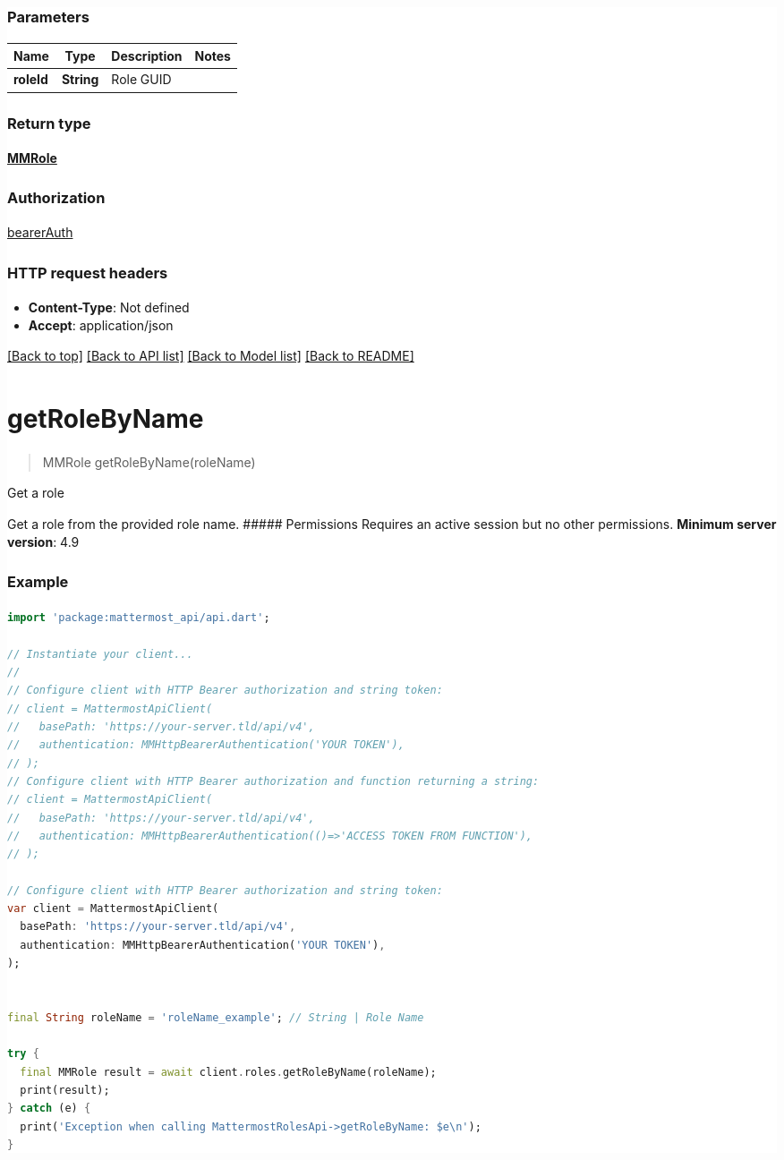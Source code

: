 ### Parameters

Name | Type | Description  | Notes
------------- | ------------- | ------------- | -------------
 **roleId** | **String**| Role GUID | 

### Return type

[**MMRole**](MMRole.md)

### Authorization

[bearerAuth](../GENERATED_README.md#bearerAuth)

### HTTP request headers

 - **Content-Type**: Not defined
 - **Accept**: application/json

[[Back to top]](#) [[Back to API list]](../GENERATED_README.md#documentation-for-api-endpoints) [[Back to Model list]](../GENERATED_README.md#documentation-for-models) [[Back to README]](../GENERATED_README.md)

# **getRoleByName**
> MMRole getRoleByName(roleName)

Get a role

Get a role from the provided role name.  ##### Permissions Requires an active session but no other permissions.  __Minimum server version__: 4.9 

### Example
```dart
import 'package:mattermost_api/api.dart';

// Instantiate your client...
//
// Configure client with HTTP Bearer authorization and string token:
// client = MattermostApiClient(
//   basePath: 'https://your-server.tld/api/v4',
//   authentication: MMHttpBearerAuthentication('YOUR TOKEN'),
// );
// Configure client with HTTP Bearer authorization and function returning a string:
// client = MattermostApiClient(
//   basePath: 'https://your-server.tld/api/v4',
//   authentication: MMHttpBearerAuthentication(()=>'ACCESS TOKEN FROM FUNCTION'),
// );

// Configure client with HTTP Bearer authorization and string token:
var client = MattermostApiClient(
  basePath: 'https://your-server.tld/api/v4',
  authentication: MMHttpBearerAuthentication('YOUR TOKEN'),
);


final String roleName = 'roleName_example'; // String | Role Name

try {
  final MMRole result = await client.roles.getRoleByName(roleName);
  print(result);
} catch (e) {
  print('Exception when calling MattermostRolesApi->getRoleByName: $e\n');
}

```